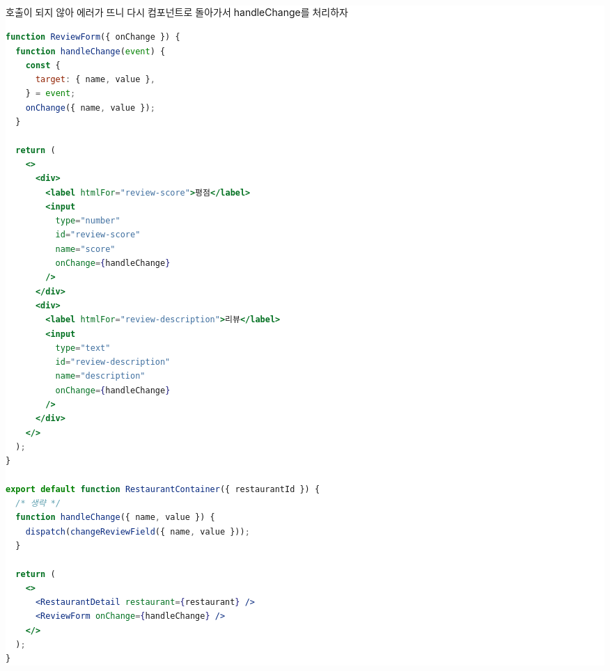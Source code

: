 ```jsx
```

호출이 되지 않아 에러가 뜨니 다시 컴포넌트로 돌아가서 handleChange를 처리하자

```jsx
function ReviewForm({ onChange }) {
  function handleChange(event) {
    const {
      target: { name, value },
    } = event;
    onChange({ name, value });
  }

  return (
    <>
      <div>
        <label htmlFor="review-score">평점</label>
        <input
          type="number"
          id="review-score"
          name="score"
          onChange={handleChange}
        />
      </div>
      <div>
        <label htmlFor="review-description">리뷰</label>
        <input
          type="text"
          id="review-description"
          name="description"
          onChange={handleChange}
        />
      </div>
    </>
  );
}

export default function RestaurantContainer({ restaurantId }) {
  /* 생략 */
  function handleChange({ name, value }) {
    dispatch(changeReviewField({ name, value }));
  }

  return (
    <>
      <RestaurantDetail restaurant={restaurant} />
      <ReviewForm onChange={handleChange} />
    </>
  );
}
```
